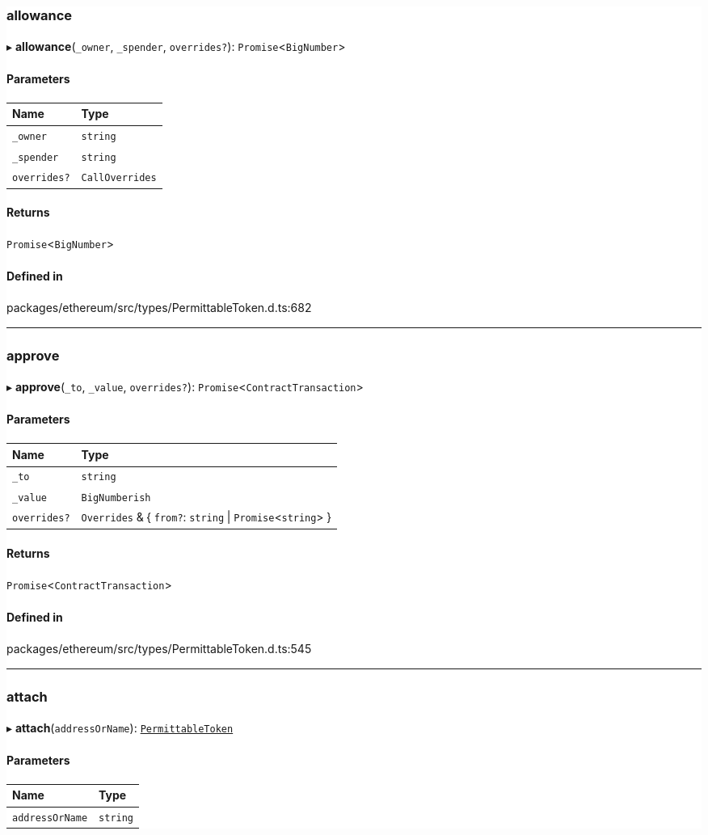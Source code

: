 ### allowance

▸ **allowance**(`_owner`, `_spender`, `overrides?`): `Promise`<`BigNumber`\>

#### Parameters

| Name | Type |
| :------ | :------ |
| `_owner` | `string` |
| `_spender` | `string` |
| `overrides?` | `CallOverrides` |

#### Returns

`Promise`<`BigNumber`\>

#### Defined in

packages/ethereum/src/types/PermittableToken.d.ts:682

___

### approve

▸ **approve**(`_to`, `_value`, `overrides?`): `Promise`<`ContractTransaction`\>

#### Parameters

| Name | Type |
| :------ | :------ |
| `_to` | `string` |
| `_value` | `BigNumberish` |
| `overrides?` | `Overrides` & { `from?`: `string` \| `Promise`<`string`\>  } |

#### Returns

`Promise`<`ContractTransaction`\>

#### Defined in

packages/ethereum/src/types/PermittableToken.d.ts:545

___

### attach

▸ **attach**(`addressOrName`): [`PermittableToken`](PermittableToken.md)

#### Parameters

| Name | Type |
| :------ | :------ |
| `addressOrName` | `string` |
